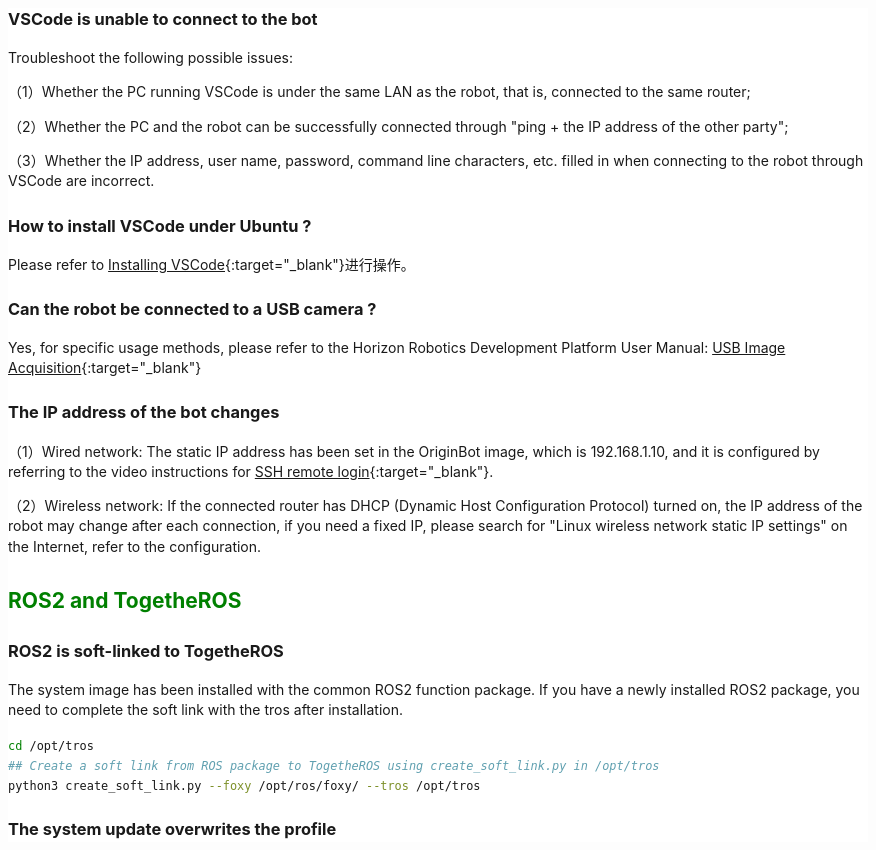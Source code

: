 

### **VSCode is unable to connect to the bot**

Troubleshoot the following possible issues:

（1）Whether the PC running VSCode is under the same LAN as the robot, that is, connected to the same router;

（2）Whether the PC and the robot can be successfully connected through "ping + the IP address of the other party";

（3）Whether the IP address, user name, password, command line characters, etc. filled in when connecting to the robot through VSCode are incorrect.



### **How to install VSCode under Ubuntu ?**

Please refer to [Installing VSCode](../manual/ide_setup.md#1-vscode){:target="_blank"}进行操作。



### **Can the robot be connected to a USB camera ?**

Yes, for specific usage methods, please refer to the Horizon Robotics Development Platform User Manual: [USB Image Acquisition](https://developer.horizon.cc/documents_tros/quick_demo/demo_sensor){:target="_blank"}



### **The IP address of the bot changes**

（1）Wired network: The static IP address has been set in the OriginBot image, which is 192.168.1.10, and it is configured by referring to the video instructions for [SSH remote login](../guide/image_install.md#6-ssh){:target="_blank"}.

（2）Wireless network: If the connected router has DHCP (Dynamic Host Configuration Protocol) turned on, the IP address of the robot may change after each connection, if you need a fixed IP, please search for "Linux wireless network static IP settings" on the Internet, refer to the configuration.



## <font color="green">**ROS2 and TogetheROS**</font>

### **ROS2 is soft-linked to TogetheROS**

The system image has been installed with the common ROS2 function package. If you have a newly installed ROS2 package, you need to complete the soft link with the tros after installation.

```bash
cd /opt/tros 
## Create a soft link from ROS package to TogetheROS using create_soft_link.py in /opt/tros 
python3 create_soft_link.py --foxy /opt/ros/foxy/ --tros /opt/tros 
```



### **The system update overwrites the profile**
